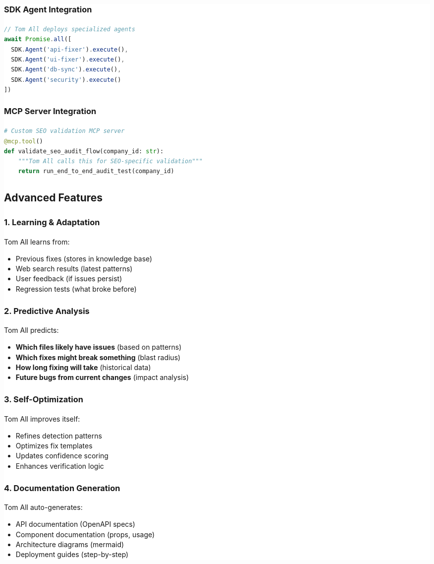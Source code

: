 ### SDK Agent Integration
```javascript
// Tom All deploys specialized agents
await Promise.all([
  SDK.Agent('api-fixer').execute(),
  SDK.Agent('ui-fixer').execute(),
  SDK.Agent('db-sync').execute(),
  SDK.Agent('security').execute()
])
```

### MCP Server Integration
```python
# Custom SEO validation MCP server
@mcp.tool()
def validate_seo_audit_flow(company_id: str):
    """Tom All calls this for SEO-specific validation"""
    return run_end_to_end_audit_test(company_id)
```

## Advanced Features

### 1. Learning & Adaptation
Tom All learns from:
- Previous fixes (stores in knowledge base)
- Web search results (latest patterns)
- User feedback (if issues persist)
- Regression tests (what broke before)

### 2. Predictive Analysis
Tom All predicts:
- **Which files likely have issues** (based on patterns)
- **Which fixes might break something** (blast radius)
- **How long fixing will take** (historical data)
- **Future bugs from current changes** (impact analysis)

### 3. Self-Optimization
Tom All improves itself:
- Refines detection patterns
- Optimizes fix templates
- Updates confidence scoring
- Enhances verification logic

### 4. Documentation Generation
Tom All auto-generates:
- API documentation (OpenAPI specs)
- Component documentation (props, usage)
- Architecture diagrams (mermaid)
- Deployment guides (step-by-step)
